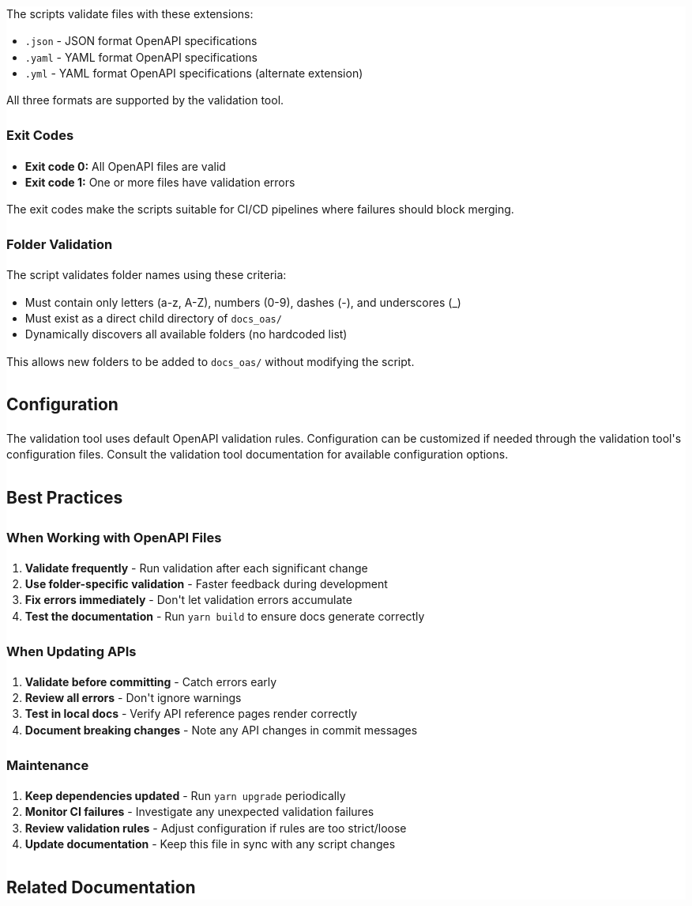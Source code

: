 The scripts validate files with these extensions:
- `.json` - JSON format OpenAPI specifications
- `.yaml` - YAML format OpenAPI specifications
- `.yml` - YAML format OpenAPI specifications (alternate extension)

All three formats are supported by the validation tool.

### Exit Codes

- **Exit code 0:** All OpenAPI files are valid
- **Exit code 1:** One or more files have validation errors

The exit codes make the scripts suitable for CI/CD pipelines where failures should block merging.

### Folder Validation

The script validates folder names using these criteria:
- Must contain only letters (a-z, A-Z), numbers (0-9), dashes (-), and underscores (_)
- Must exist as a direct child directory of `docs_oas/`
- Dynamically discovers all available folders (no hardcoded list)

This allows new folders to be added to `docs_oas/` without modifying the script.

## Configuration

The validation tool uses default OpenAPI validation rules. Configuration can be customized if needed through the validation tool's configuration files. Consult the validation tool documentation for available configuration options.

## Best Practices

### When Working with OpenAPI Files

1. **Validate frequently** - Run validation after each significant change
2. **Use folder-specific validation** - Faster feedback during development
3. **Fix errors immediately** - Don't let validation errors accumulate
4. **Test the documentation** - Run `yarn build` to ensure docs generate correctly

### When Updating APIs

1. **Validate before committing** - Catch errors early
2. **Review all errors** - Don't ignore warnings
3. **Test in local docs** - Verify API reference pages render correctly
4. **Document breaking changes** - Note any API changes in commit messages

### Maintenance

1. **Keep dependencies updated** - Run `yarn upgrade` periodically
2. **Monitor CI failures** - Investigate any unexpected validation failures
3. **Review validation rules** - Adjust configuration if rules are too strict/loose
4. **Update documentation** - Keep this file in sync with any script changes

## Related Documentation
